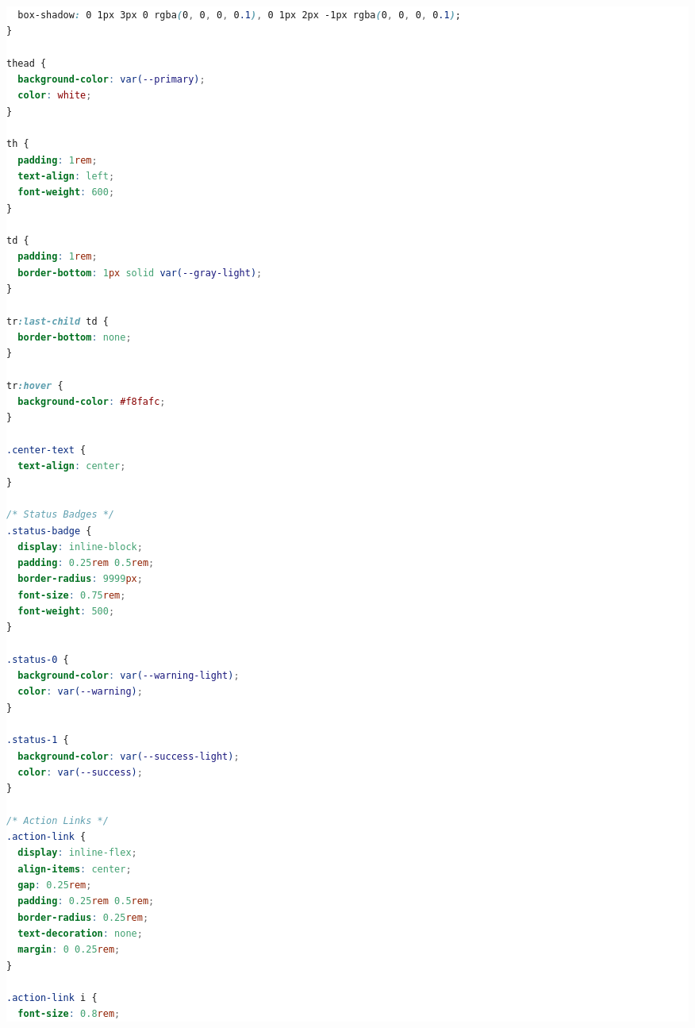 ```css
  box-shadow: 0 1px 3px 0 rgba(0, 0, 0, 0.1), 0 1px 2px -1px rgba(0, 0, 0, 0.1);
}

thead {
  background-color: var(--primary);
  color: white;
}

th {
  padding: 1rem;
  text-align: left;
  font-weight: 600;
}

td {
  padding: 1rem;
  border-bottom: 1px solid var(--gray-light);
}

tr:last-child td {
  border-bottom: none;
}

tr:hover {
  background-color: #f8fafc;
}

.center-text {
  text-align: center;
}

/* Status Badges */
.status-badge {
  display: inline-block;
  padding: 0.25rem 0.5rem;
  border-radius: 9999px;
  font-size: 0.75rem;
  font-weight: 500;
}

.status-0 {
  background-color: var(--warning-light);
  color: var(--warning);
}

.status-1 {
  background-color: var(--success-light);
  color: var(--success);
}

/* Action Links */
.action-link {
  display: inline-flex;
  align-items: center;
  gap: 0.25rem;
  padding: 0.25rem 0.5rem;
  border-radius: 0.25rem;
  text-decoration: none;
  margin: 0 0.25rem;
}

.action-link i {
  font-size: 0.8rem;
```